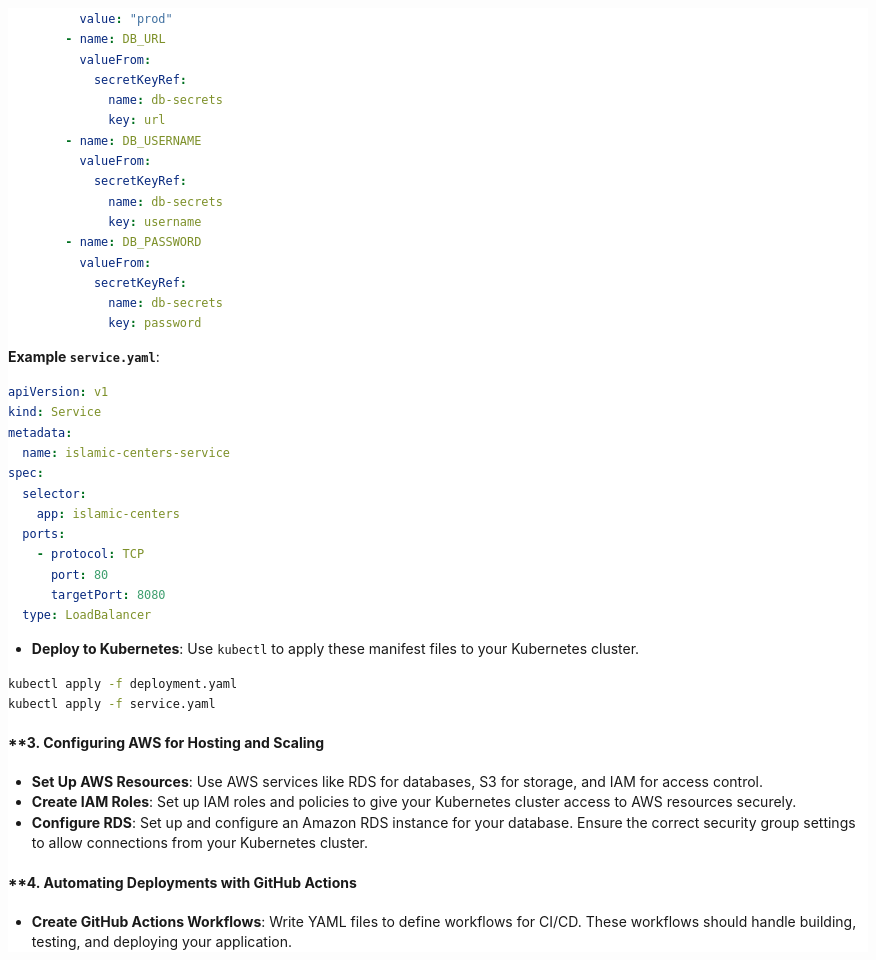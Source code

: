 ```yaml
          value: "prod"
        - name: DB_URL
          valueFrom:
            secretKeyRef:
              name: db-secrets
              key: url
        - name: DB_USERNAME
          valueFrom:
            secretKeyRef:
              name: db-secrets
              key: username
        - name: DB_PASSWORD
          valueFrom:
            secretKeyRef:
              name: db-secrets
              key: password
```

**Example `service.yaml`**:
```yaml
apiVersion: v1
kind: Service
metadata:
  name: islamic-centers-service
spec:
  selector:
    app: islamic-centers
  ports:
    - protocol: TCP
      port: 80
      targetPort: 8080
  type: LoadBalancer
```

- **Deploy to Kubernetes**: Use `kubectl` to apply these manifest files to your Kubernetes cluster.

```bash
kubectl apply -f deployment.yaml
kubectl apply -f service.yaml
```

#### **3. **Configuring AWS for Hosting and Scaling**
- **Set Up AWS Resources**: Use AWS services like RDS for databases, S3 for storage, and IAM for access control.
- **Create IAM Roles**: Set up IAM roles and policies to give your Kubernetes cluster access to AWS resources securely.
- **Configure RDS**: Set up and configure an Amazon RDS instance for your database. Ensure the correct security group settings to allow connections from your Kubernetes cluster.

#### **4. **Automating Deployments with GitHub Actions**
- **Create GitHub Actions Workflows**: Write YAML files to define workflows for CI/CD. These workflows should handle building, testing, and deploying your application.
